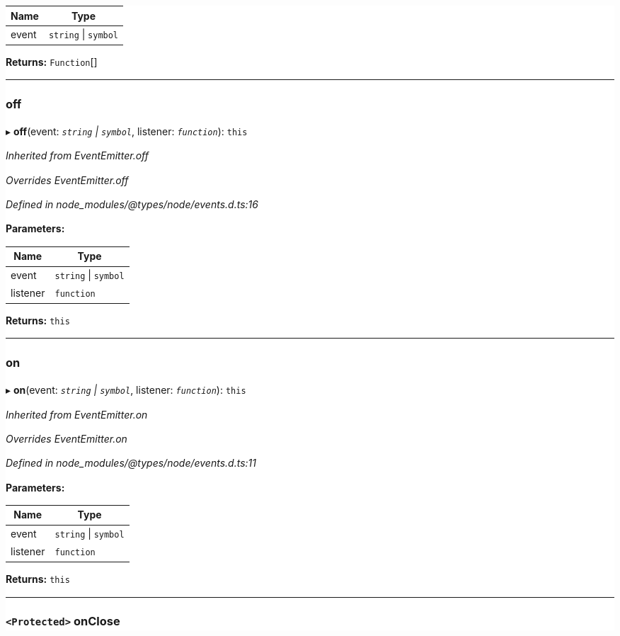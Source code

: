 | Name | Type |
| ------ | ------ |
| event | `string` \| `symbol` |

**Returns:** `Function`[]

___
<a id="off"></a>

###  off

▸ **off**(event: *`string` \| `symbol`*, listener: *`function`*): `this`

*Inherited from EventEmitter.off*

*Overrides EventEmitter.off*

*Defined in node_modules/@types/node/events.d.ts:16*

**Parameters:**

| Name | Type |
| ------ | ------ |
| event | `string` \| `symbol` |
| listener | `function` |

**Returns:** `this`

___
<a id="on"></a>

###  on

▸ **on**(event: *`string` \| `symbol`*, listener: *`function`*): `this`

*Inherited from EventEmitter.on*

*Overrides EventEmitter.on*

*Defined in node_modules/@types/node/events.d.ts:11*

**Parameters:**

| Name | Type |
| ------ | ------ |
| event | `string` \| `symbol` |
| listener | `function` |

**Returns:** `this`

___
<a id="onclose"></a>

### `<Protected>` onClose
